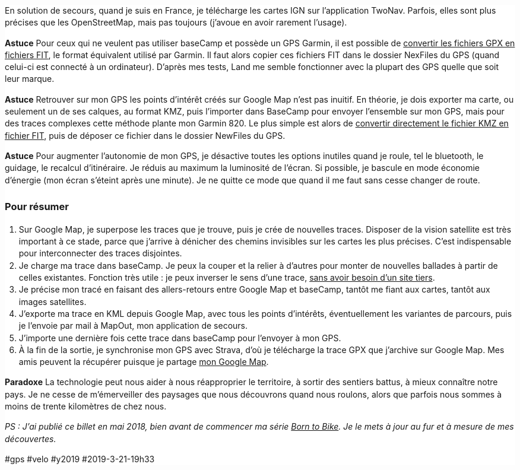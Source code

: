En solution de secours, quand je suis en France, je télécharge les cartes IGN sur l’application TwoNav. Parfois, elles sont plus précises que les OpenStreetMap, mais pas toujours (j’avoue en avoir rarement l’usage).

**Astuce** Pour ceux qui ne veulent pas utiliser baseCamp et possède un GPS Garmin, il est possible de [convertir les fichiers GPX en fichiers FIT](http://www.gpsies.com/convert.do;?language=fr), le format équivalent utilisé par Garmin. Il faut alors copier ces fichiers FIT dans le dossier NexFiles du GPS (quand celui-ci est connecté à un ordinateur). D’après mes tests, Land me semble fonctionner avec la plupart des GPS quelle que soit leur marque.

**Astuce** Retrouver sur mon GPS les points d’intérêt créés sur Google Map n’est pas inuitif. En théorie, je dois exporter ma carte, ou seulement un de ses calques, au format KMZ, puis l’importer dans BaseCamp pour envoyer l’ensemble sur mon GPS, mais pour des traces complexes cette méthode plante mon Garmin 820. Le plus simple est alors de [convertir directement le fichier KMZ en fichier FIT](http://www.gpsies.com/convert.do), puis de déposer ce fichier dans le dossier NewFiles du GPS.

**Astuce** Pour augmenter l’autonomie de mon GPS, je désactive toutes les options inutiles quand je roule, tel le bluetooth, le guidage, le recalcul d’itinéraire. Je réduis au maximum la luminosité de l’écran. Si possible, je bascule en mode économie d’énergie (mon écran s’éteint après une minute). Je ne quitte ce mode que quand il me faut sans cesse changer de route.

### Pour résumer

1. Sur Google Map, je superpose les traces que je trouve, puis je crée de nouvelles traces. Disposer de la vision satellite est très important à ce stade, parce que j’arrive à dénicher des chemins invisibles sur les cartes les plus précises. C’est indispensable pour interconnecter des traces disjointes.
2. Je charge ma trace dans baseCamp. Je peux la couper et la relier à d’autres pour monter de nouvelles ballades à partir de celles existantes. Fonction très utile : je peux inverser le sens d’une trace, [sans avoir besoin d’un site tiers]([http://www.gpsies.com/upload.do?uploadMode=convert&language=fr]).
3. Je précise mon tracé en faisant des allers-retours entre Google Map et baseCamp, tantôt me fiant aux cartes, tantôt aux images satellites.
4. J’exporte ma trace en KML depuis Google Map, avec tous les points d’intérêts, éventuellement les variantes de parcours, puis je l’envoie par mail à MapOut, mon application de secours.
5. J’importe une dernière fois cette trace dans baseCamp pour l’envoyer à mon GPS.
6. À la fin de la sortie, je synchronise mon GPS avec Strava, d’où je télécharge la trace GPX que j’archive sur Google Map. Mes amis peuvent la récupérer puisque je partage [mon Google Map](https://drive.google.com/open?id=1zLrhYUnGmemQb1TIkI6zRwrjTdkwz3KZ&usp=sharing).

**Paradoxe** La technologie peut nous aider à nous réapproprier le territoire, à sortir des sentiers battus, à mieux connaître notre pays. Je ne cesse de m’émerveiller des paysages que nous découvrons quand nous roulons, alors que parfois nous sommes à moins de trente kilomètres de chez nous.

*PS : J’ai publié ce billet en mai 2018, bien avant de commencer ma série [Born to Bike](../../page/borntobike). Je le mets à jour au fur et à mesure de mes découvertes.*

#gps #velo #y2019 #2019-3-21-19h33
